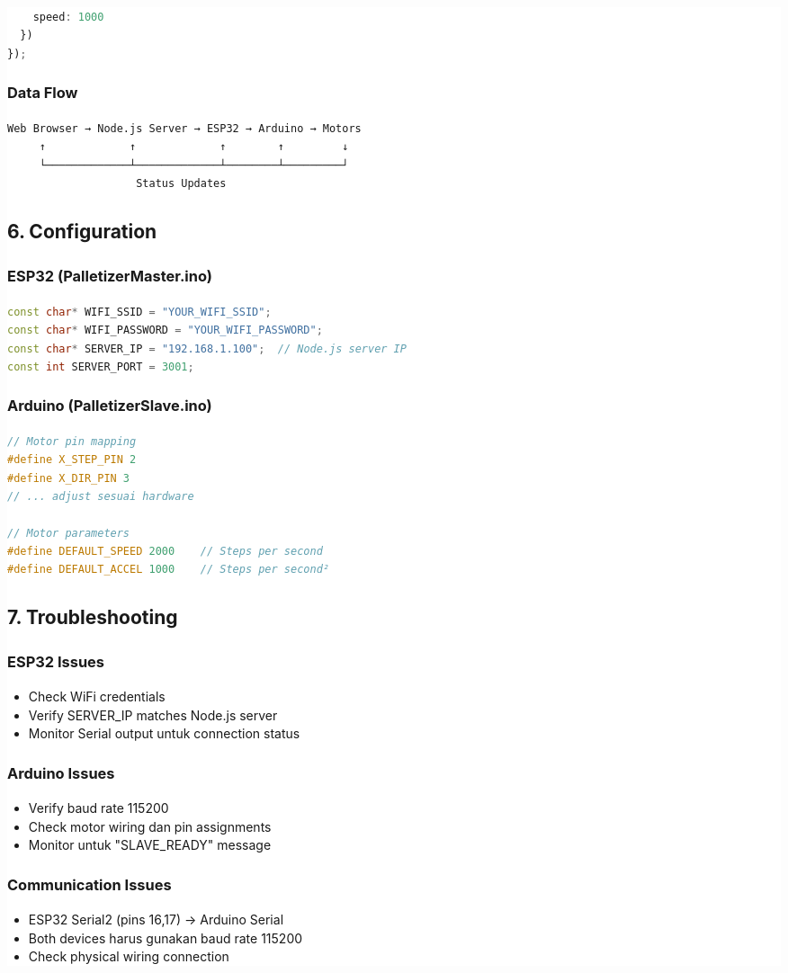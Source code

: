 ```javascript
    speed: 1000 
  })
});
```

### Data Flow
```
Web Browser → Node.js Server → ESP32 → Arduino → Motors
     ↑             ↑             ↑        ↑         ↓
     └─────────────┴─────────────┴────────┴─────────┘
                    Status Updates
```

## 6. Configuration

### ESP32 (PalletizerMaster.ino)
```cpp
const char* WIFI_SSID = "YOUR_WIFI_SSID";
const char* WIFI_PASSWORD = "YOUR_WIFI_PASSWORD";
const char* SERVER_IP = "192.168.1.100";  // Node.js server IP
const int SERVER_PORT = 3001;
```

### Arduino (PalletizerSlave.ino)
```cpp
// Motor pin mapping
#define X_STEP_PIN 2
#define X_DIR_PIN 3
// ... adjust sesuai hardware

// Motor parameters
#define DEFAULT_SPEED 2000    // Steps per second
#define DEFAULT_ACCEL 1000    // Steps per second²
```

## 7. Troubleshooting

### ESP32 Issues
- Check WiFi credentials
- Verify SERVER_IP matches Node.js server
- Monitor Serial output untuk connection status

### Arduino Issues
- Verify baud rate 115200
- Check motor wiring dan pin assignments
- Monitor untuk "SLAVE_READY" message

### Communication Issues
- ESP32 Serial2 (pins 16,17) → Arduino Serial
- Both devices harus gunakan baud rate 115200
- Check physical wiring connection

